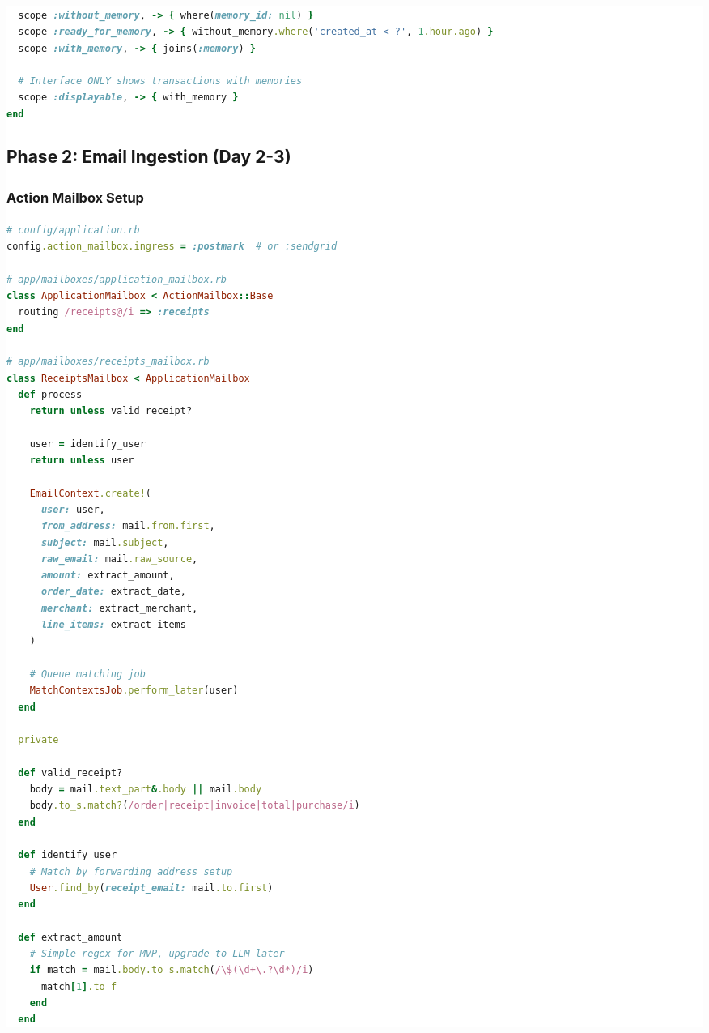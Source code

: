 ```ruby
  scope :without_memory, -> { where(memory_id: nil) }
  scope :ready_for_memory, -> { without_memory.where('created_at < ?', 1.hour.ago) }
  scope :with_memory, -> { joins(:memory) }
  
  # Interface ONLY shows transactions with memories
  scope :displayable, -> { with_memory }
end
```

## Phase 2: Email Ingestion (Day 2-3)

### Action Mailbox Setup

```ruby
# config/application.rb
config.action_mailbox.ingress = :postmark  # or :sendgrid

# app/mailboxes/application_mailbox.rb
class ApplicationMailbox < ActionMailbox::Base
  routing /receipts@/i => :receipts
end

# app/mailboxes/receipts_mailbox.rb
class ReceiptsMailbox < ApplicationMailbox
  def process
    return unless valid_receipt?
    
    user = identify_user
    return unless user
    
    EmailContext.create!(
      user: user,
      from_address: mail.from.first,
      subject: mail.subject,
      raw_email: mail.raw_source,
      amount: extract_amount,
      order_date: extract_date,
      merchant: extract_merchant,
      line_items: extract_items
    )
    
    # Queue matching job
    MatchContextsJob.perform_later(user)
  end
  
  private
  
  def valid_receipt?
    body = mail.text_part&.body || mail.body
    body.to_s.match?(/order|receipt|invoice|total|purchase/i)
  end
  
  def identify_user
    # Match by forwarding address setup
    User.find_by(receipt_email: mail.to.first)
  end
  
  def extract_amount
    # Simple regex for MVP, upgrade to LLM later
    if match = mail.body.to_s.match(/\$(\d+\.?\d*)/i)
      match[1].to_f
    end
  end
```